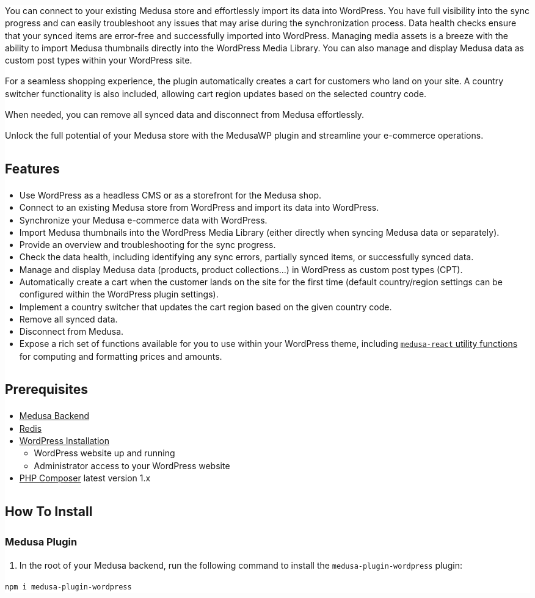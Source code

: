 You can connect to your existing Medusa store and effortlessly import its data into WordPress. You have full visibility into the sync progress and can easily troubleshoot any issues that may arise during the synchronization process. Data health checks ensure that your synced items are error-free and successfully imported into WordPress. Managing media assets is a breeze with the ability to import Medusa thumbnails directly into the WordPress Media Library. You can also manage and display Medusa data as custom post types within your WordPress site.

For a seamless shopping experience, the plugin automatically creates a cart for customers who land on your site. A country switcher functionality is also included, allowing cart region updates based on the selected country code.

When needed, you can remove all synced data and disconnect from Medusa effortlessly.

Unlock the full potential of your Medusa store with the MedusaWP plugin and streamline your e-commerce operations.

## Features

- Use WordPress as a headless CMS or as a storefront for the Medusa shop.
- Connect to an existing Medusa store from WordPress and import its data into WordPress.
- Synchronize your Medusa e-commerce data with WordPress.
- Import Medusa thumbnails into the WordPress Media Library (either directly when syncing Medusa data or separately).
- Provide an overview and troubleshooting for the sync progress.
- Check the data health, including identifying any sync errors, partially synced items, or successfully synced data.
- Manage and display Medusa data (products, product collections...) in WordPress as custom post types (CPT).
- Automatically create a cart when the customer lands on the site for the first time (default country/region settings can be configured within the WordPress plugin settings).
- Implement a country switcher that updates the cart region based on the given country code.
- Remove all synced data.
- Disconnect from Medusa.
- Expose a rich set of functions available for you to use within your WordPress theme, including [`medusa-react` utility functions](https://docs.medusajs.com/medusa-react/overview#utilities) for computing and formatting prices and amounts.

## Prerequisites
- [Medusa Backend](https://docs.medusajs.com/development/backend/install)
- [Redis](https://docs.medusajs.com/development/backend/prepare-environment#redis)
- [WordPress Installation](https://developer.wordpress.org/advanced-administration/before-install/howto-install/)
  - WordPress website up and running
  - Administrator access to your WordPress website
- [PHP Composer](https://getcomposer.org/download/) latest version 1.x

## How To Install

### Medusa Plugin

1. In the root of your Medusa backend, run the following command to install the `medusa-plugin-wordpress` plugin:
```bash
npm i medusa-plugin-wordpress
```
